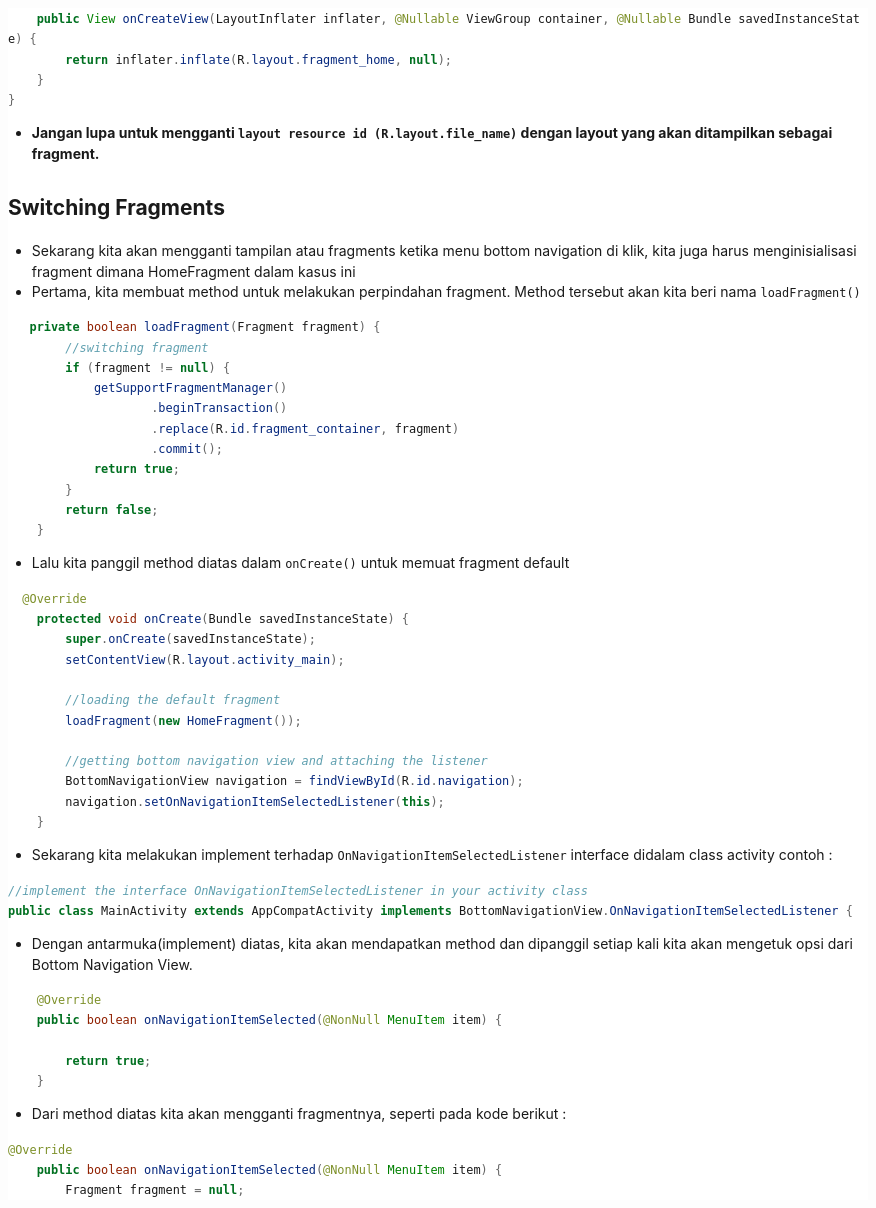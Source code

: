 ```java
    public View onCreateView(LayoutInflater inflater, @Nullable ViewGroup container, @Nullable Bundle savedInstanceState) {
        return inflater.inflate(R.layout.fragment_home, null);
    }
}
```
- **Jangan lupa untuk mengganti `layout resource id (R.layout.file_name)` dengan layout yang akan ditampilkan sebagai fragment.**

## Switching Fragments

- Sekarang kita akan mengganti tampilan atau fragments ketika menu bottom navigation di klik, kita juga harus menginisialisasi fragment dimana HomeFragment dalam kasus ini
- Pertama, kita membuat method untuk melakukan perpindahan fragment. Method tersebut akan kita beri nama `loadFragment()`
```Java
   private boolean loadFragment(Fragment fragment) {
        //switching fragment 
        if (fragment != null) {
            getSupportFragmentManager()
                    .beginTransaction()
                    .replace(R.id.fragment_container, fragment)
                    .commit();
            return true;
        }
        return false;
    }
```
- Lalu kita panggil method diatas dalam `onCreate()` untuk memuat fragment default 
```Java
  @Override
    protected void onCreate(Bundle savedInstanceState) {
        super.onCreate(savedInstanceState);
        setContentView(R.layout.activity_main);
 
        //loading the default fragment
        loadFragment(new HomeFragment());
 
        //getting bottom navigation view and attaching the listener
        BottomNavigationView navigation = findViewById(R.id.navigation);
        navigation.setOnNavigationItemSelectedListener(this);
    }
```
- Sekarang kita melakukan implement terhadap `OnNavigationItemSelectedListener` interface didalam class activity
contoh :
```Java
//implement the interface OnNavigationItemSelectedListener in your activity class
public class MainActivity extends AppCompatActivity implements BottomNavigationView.OnNavigationItemSelectedListener {
```
- Dengan antarmuka(implement) diatas, kita akan mendapatkan method dan dipanggil setiap kali kita akan mengetuk opsi dari Bottom Navigation View.
```Java
    @Override
    public boolean onNavigationItemSelected(@NonNull MenuItem item) {
      
        return true; 
    }
```
- Dari method diatas kita akan mengganti fragmentnya, seperti pada kode berikut :
```Java
@Override
    public boolean onNavigationItemSelected(@NonNull MenuItem item) {
        Fragment fragment = null;
```